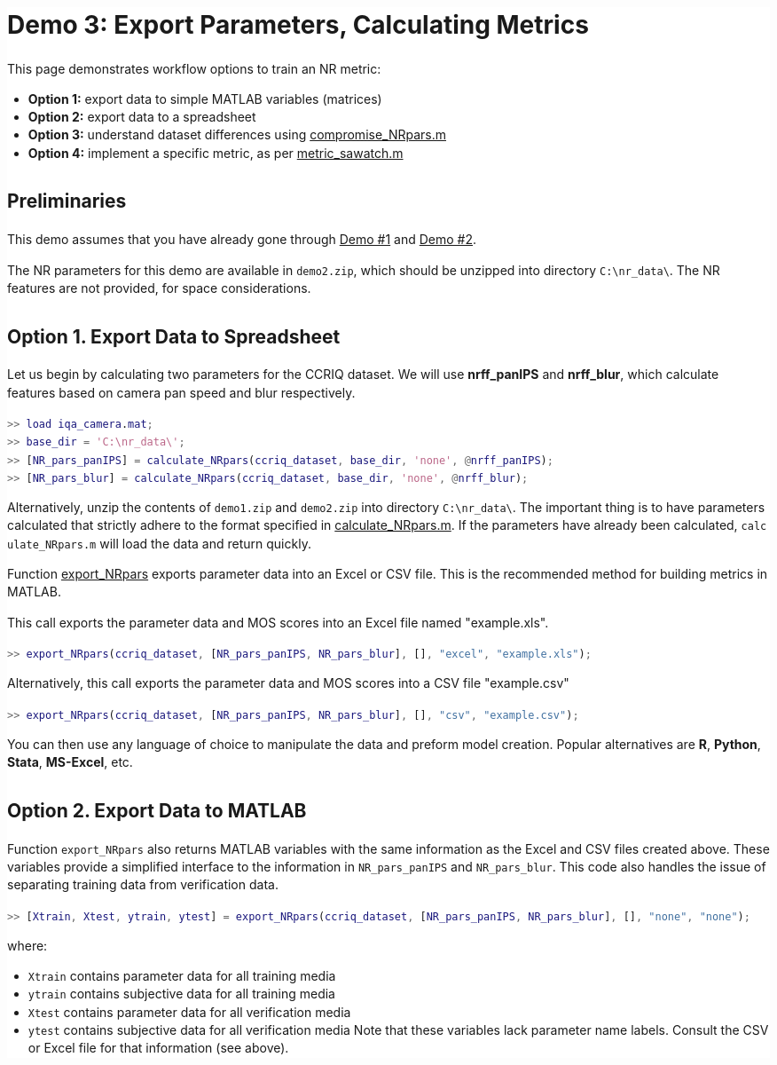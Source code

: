# Demo 3: Export Parameters, Calculating Metrics

This page demonstrates workflow options to train an NR metric:

* **Option 1:** export data to simple MATLAB variables (matrices)
* **Option 2:** export data to a spreadsheet
* **Option 3:** understand dataset differences using [compromise_NRpars.m](CompromiseNRpars.md)
* **Option 4:** implement a specific metric, as per [metric_sawatch.m](MetricSawatch.md) 

## Preliminaries

This demo assumes that you have already gone through [Demo #1](Demo1.md) and [Demo #2](Demo2.md).

The NR parameters for this demo are available in `demo2.zip`, which should be unzipped into directory `C:\nr_data\`. The NR features are not provided, for space considerations. 

## Option 1. Export Data to Spreadsheet

Let us begin by calculating two parameters for the CCRIQ dataset. We will use **nrff_panIPS** and **nrff_blur**, which calculate features based on camera pan speed and blur respectively. 

```matlab
>> load iqa_camera.mat;
>> base_dir = 'C:\nr_data\';
>> [NR_pars_panIPS] = calculate_NRpars(ccriq_dataset, base_dir, 'none', @nrff_panIPS);
>> [NR_pars_blur] = calculate_NRpars(ccriq_dataset, base_dir, 'none', @nrff_blur);
```

Alternatively, unzip the contents of `demo1.zip` and `demo2.zip` into directory `C:\nr_data\`. 
The important thing is to have parameters calculated that strictly adhere to the format specified in [calculate_NRpars.m](CalculateNRpars.md). If the parameters have already been calculated, `calculate_NRpars.m` will load the data and return quickly. 

Function [export_NRpars](export_NRpars.md) exports parameter data into an Excel or CSV file. This is the recommended method for building metrics in MATLAB. 

This call exports the parameter data and MOS scores into an Excel file named "example.xls".
```matlab
>> export_NRpars(ccriq_dataset, [NR_pars_panIPS, NR_pars_blur], [], "excel", "example.xls");
```

Alternatively, this call exports the parameter data and MOS scores into a CSV file "example.csv"
```matlab
>> export_NRpars(ccriq_dataset, [NR_pars_panIPS, NR_pars_blur], [], "csv", "example.csv");
```

You can then use any language of choice to manipulate the data and preform model creation. Popular alternatives are **R**, **Python**, **Stata**, **MS-Excel**, etc. 

## Option 2. Export Data to MATLAB

Function `export_NRpars` also returns MATLAB variables with the same information as the Excel and CSV files created above. These variables provide a simplified interface to the information in `NR_pars_panIPS` and `NR_pars_blur`. This code also handles the issue of separating training data from verification data.  
```matlab
>> [Xtrain, Xtest, ytrain, ytest] = export_NRpars(ccriq_dataset, [NR_pars_panIPS, NR_pars_blur], [], "none", "none");
```
where:
* `Xtrain` contains parameter data for all training media
* `ytrain` contains subjective data for all training media
* `Xtest` contains parameter data for all verification media
* `ytest` contains subjective data for all verification media
Note that these variables lack parameter name labels. Consult the CSV or Excel file for that information (see above).
